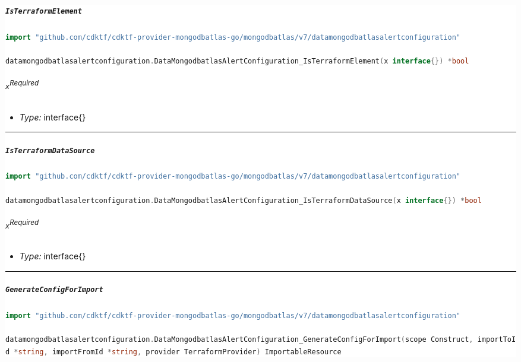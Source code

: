 ##### `IsTerraformElement` <a name="IsTerraformElement" id="@cdktf/provider-mongodbatlas.dataMongodbatlasAlertConfiguration.DataMongodbatlasAlertConfiguration.isTerraformElement"></a>

```go
import "github.com/cdktf/cdktf-provider-mongodbatlas-go/mongodbatlas/v7/datamongodbatlasalertconfiguration"

datamongodbatlasalertconfiguration.DataMongodbatlasAlertConfiguration_IsTerraformElement(x interface{}) *bool
```

###### `x`<sup>Required</sup> <a name="x" id="@cdktf/provider-mongodbatlas.dataMongodbatlasAlertConfiguration.DataMongodbatlasAlertConfiguration.isTerraformElement.parameter.x"></a>

- *Type:* interface{}

---

##### `IsTerraformDataSource` <a name="IsTerraformDataSource" id="@cdktf/provider-mongodbatlas.dataMongodbatlasAlertConfiguration.DataMongodbatlasAlertConfiguration.isTerraformDataSource"></a>

```go
import "github.com/cdktf/cdktf-provider-mongodbatlas-go/mongodbatlas/v7/datamongodbatlasalertconfiguration"

datamongodbatlasalertconfiguration.DataMongodbatlasAlertConfiguration_IsTerraformDataSource(x interface{}) *bool
```

###### `x`<sup>Required</sup> <a name="x" id="@cdktf/provider-mongodbatlas.dataMongodbatlasAlertConfiguration.DataMongodbatlasAlertConfiguration.isTerraformDataSource.parameter.x"></a>

- *Type:* interface{}

---

##### `GenerateConfigForImport` <a name="GenerateConfigForImport" id="@cdktf/provider-mongodbatlas.dataMongodbatlasAlertConfiguration.DataMongodbatlasAlertConfiguration.generateConfigForImport"></a>

```go
import "github.com/cdktf/cdktf-provider-mongodbatlas-go/mongodbatlas/v7/datamongodbatlasalertconfiguration"

datamongodbatlasalertconfiguration.DataMongodbatlasAlertConfiguration_GenerateConfigForImport(scope Construct, importToId *string, importFromId *string, provider TerraformProvider) ImportableResource
```
